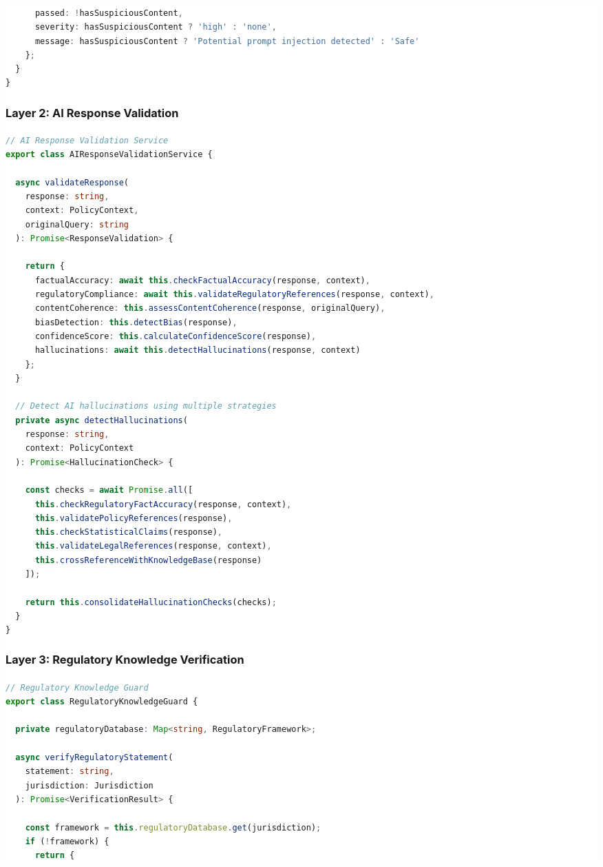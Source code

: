 ```typescript
      passed: !hasSuspiciousContent,
      severity: hasSuspiciousContent ? 'high' : 'none',
      message: hasSuspiciousContent ? 'Potential prompt injection detected' : 'Safe'
    };
  }
}
```

### **Layer 2: AI Response Validation**
```typescript
// AI Response Validation Service
export class AIResponseValidationService {
  
  async validateResponse(
    response: string, 
    context: PolicyContext,
    originalQuery: string
  ): Promise<ResponseValidation> {
    
    return {
      factualAccuracy: await this.checkFactualAccuracy(response, context),
      regulatoryCompliance: await this.validateRegulatoryReferences(response, context),
      contentCoherence: this.assessContentCoherence(response, originalQuery),
      biasDetection: this.detectBias(response),
      confidenceScore: this.calculateConfidenceScore(response),
      hallucinations: await this.detectHallucinations(response, context)
    };
  }

  // Detect AI hallucinations using multiple strategies
  private async detectHallucinations(
    response: string, 
    context: PolicyContext
  ): Promise<HallucinationCheck> {
    
    const checks = await Promise.all([
      this.checkRegulatoryFactAccuracy(response, context),
      this.validatePolicyReferences(response),
      this.checkStatisticalClaims(response),
      this.validateLegalReferences(response, context),
      this.crossReferenceWithKnowledgeBase(response)
    ]);
    
    return this.consolidateHallucinationChecks(checks);
  }
}
```

### **Layer 3: Regulatory Knowledge Verification**
```typescript
// Regulatory Knowledge Guard
export class RegulatoryKnowledgeGuard {
  
  private regulatoryDatabase: Map<string, RegulatoryFramework>;
  
  async verifyRegulatoryStatement(
    statement: string, 
    jurisdiction: Jurisdiction
  ): Promise<VerificationResult> {
    
    const framework = this.regulatoryDatabase.get(jurisdiction);
    if (!framework) {
      return {
```